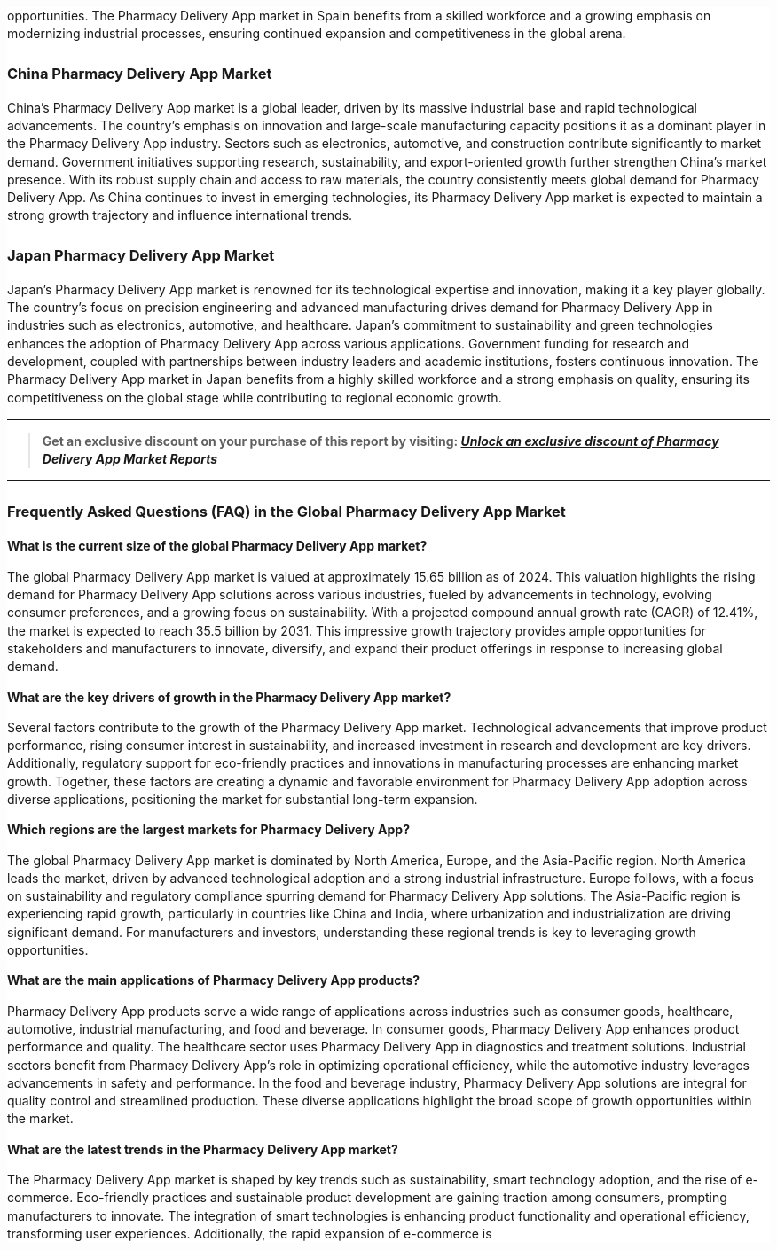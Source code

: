 opportunities. The Pharmacy Delivery App market in Spain benefits from a skilled workforce and a growing emphasis on modernizing industrial processes, ensuring continued expansion and competitiveness in the global arena.</p><h3>China Pharmacy Delivery App Market</h3><p>China&rsquo;s Pharmacy Delivery App market is a global leader, driven by its massive industrial base and rapid technological advancements. The country&rsquo;s emphasis on innovation and large-scale manufacturing capacity positions it as a dominant player in the Pharmacy Delivery App industry. Sectors such as electronics, automotive, and construction contribute significantly to market demand. Government initiatives supporting research, sustainability, and export-oriented growth further strengthen China&rsquo;s market presence. With its robust supply chain and access to raw materials, the country consistently meets global demand for Pharmacy Delivery App. As China continues to invest in emerging technologies, its Pharmacy Delivery App market is expected to maintain a strong growth trajectory and influence international trends.</p><h3>Japan Pharmacy Delivery App Market</h3><p>Japan&rsquo;s Pharmacy Delivery App market is renowned for its technological expertise and innovation, making it a key player globally. The country&rsquo;s focus on precision engineering and advanced manufacturing drives demand for Pharmacy Delivery App in industries such as electronics, automotive, and healthcare. Japan&rsquo;s commitment to sustainability and green technologies enhances the adoption of Pharmacy Delivery App across various applications. Government funding for research and development, coupled with partnerships between industry leaders and academic institutions, fosters continuous innovation. The Pharmacy Delivery App market in Japan benefits from a highly skilled workforce and a strong emphasis on quality, ensuring its competitiveness on the global stage while contributing to regional economic growth.</p><hr /><blockquote><p><strong>Get an exclusive discount on your purchase of this report by visiting: <em><a href="://marketresearchpulse.com/ask-for-discount/18916?utm_source=Github&amp;utm_medium=019">Unlock an exclusive discount of Pharmacy Delivery App Market Reports</a></em>&nbsp;</strong></p></blockquote><hr /><h3>Frequently Asked Questions (FAQ) in the Global Pharmacy Delivery App Market</h3><p><strong>What is the current size of the global Pharmacy Delivery App market?</strong></p><p>The global Pharmacy Delivery App market is valued at approximately 15.65 billion as of 2024. This valuation highlights the rising demand for Pharmacy Delivery App solutions across various industries, fueled by advancements in technology, evolving consumer preferences, and a growing focus on sustainability. With a projected compound annual growth rate (CAGR) of 12.41%, the market is expected to reach 35.5 billion by 2031. This impressive growth trajectory provides ample opportunities for stakeholders and manufacturers to innovate, diversify, and expand their product offerings in response to increasing global demand.</p><p><strong>What are the key drivers of growth in the Pharmacy Delivery App market?</strong></p><p>Several factors contribute to the growth of the Pharmacy Delivery App market. Technological advancements that improve product performance, rising consumer interest in sustainability, and increased investment in research and development are key drivers. Additionally, regulatory support for eco-friendly practices and innovations in manufacturing processes are enhancing market growth. Together, these factors are creating a dynamic and favorable environment for Pharmacy Delivery App adoption across diverse applications, positioning the market for substantial long-term expansion.</p><p><strong>Which regions are the largest markets for Pharmacy Delivery App?</strong></p><p>The global Pharmacy Delivery App market is dominated by North America, Europe, and the Asia-Pacific region. North America leads the market, driven by advanced technological adoption and a strong industrial infrastructure. Europe follows, with a focus on sustainability and regulatory compliance spurring demand for Pharmacy Delivery App solutions. The Asia-Pacific region is experiencing rapid growth, particularly in countries like China and India, where urbanization and industrialization are driving significant demand. For manufacturers and investors, understanding these regional trends is key to leveraging growth opportunities.</p><p><strong>What are the main applications of Pharmacy Delivery App products?</strong></p><p>Pharmacy Delivery App products serve a wide range of applications across industries such as consumer goods, healthcare, automotive, industrial manufacturing, and food and beverage. In consumer goods, Pharmacy Delivery App enhances product performance and quality. The healthcare sector uses Pharmacy Delivery App in diagnostics and treatment solutions. Industrial sectors benefit from Pharmacy Delivery App&rsquo;s role in optimizing operational efficiency, while the automotive industry leverages advancements in safety and performance. In the food and beverage industry, Pharmacy Delivery App solutions are integral for quality control and streamlined production. These diverse applications highlight the broad scope of growth opportunities within the market.</p><p><strong>What are the latest trends in the Pharmacy Delivery App market?</strong></p><p>The Pharmacy Delivery App market is shaped by key trends such as sustainability, smart technology adoption, and the rise of e-commerce. Eco-friendly practices and sustainable product development are gaining traction among consumers, prompting manufacturers to innovate. The integration of smart technologies is enhancing product functionality and operational efficiency, transforming user experiences. Additionally, the rapid expansion of e-commerce is